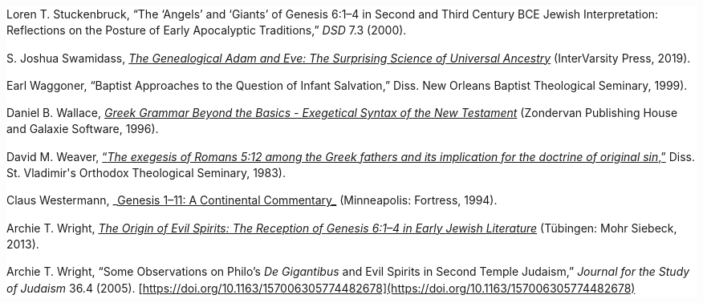 Loren T. Stuckenbruck, “The ‘Angels’ and ‘Giants’ of Genesis 6:1–4 in Second and Third Century BCE Jewish Interpretation: Reflections on the Posture of Early Apocalyptic Traditions,” _DSD_ 7.3 (2000).



S. Joshua Swamidass, [_The Genealogical Adam and Eve: The Surprising Science of Universal Ancestry_](/books/genealogical-adam-eve/) (InterVarsity Press, 2019).


Earl Waggoner, “Baptist Approaches to the Question of Infant Salvation,” Diss. New Orleans Baptist Theological Seminary, 1999).

 
 Daniel B. Wallace, [_Greek Grammar Beyond the Basics - Exegetical Syntax of the New Testament_](https://www.amazon.com/Greek-Grammar-Beyond-Basics-Exegetical/dp/0310218950) (Zondervan Publishing House and Galaxie Software, 1996).


David M. Weaver, [“_The exegesis of Romans 5:12 among the Greek fathers and its implication for the doctrine of original sin_,”](https://www.worldcat.org/title/exegesis-of-romans-512-among-the-greek-fathers-and-its-implication-for-the-doctrine-of-original-sin/oclc/43462897) Diss. St. Vladimir's Orthodox Theological Seminary, 1983).


Claus Westermann, _[Genesis 1–11: A Continental Commentary_](https://www.amazon.com/Genesis-1-11-Commentary-Claus-Westermann/dp/0281040338) (Minneapolis: Fortress, 1994). 


 
Archie T. Wright, [_The Origin of Evil Spirits: The Reception of Genesis 6:1–4 in Early Jewish Literature_](https://www.amazon.com/Origin-Evil-Spirits-Wissenschaftliche-Untersuchungen/dp/3161510313) (Tübingen: Mohr Siebeck, 2013).

Archie T. Wright, “Some Observations on Philo’s _De Gigantibus_ and Evil Spirits in Second Temple Judaism,” _Journal for the Study of Judaism_ 36.4 (2005).  [https://doi.org/10.1163/157006305774482678](https://doi.org/10.1163/157006305774482678)



</div> 

[^1]:
     S. Joshua Swamidass, _The Genealogical Adam and Eve: The Surprising Science of Universal Ancestry_ (InterVarsity Press, 2019), 55.

[^2]:
     See Swamidass, _The Genealogical Adam and Eve_, 97-104 for a discussion on the scientific difficulties in defining what a human is.

[^3]:
     Michael J. Crowe, _The Extraterrestrial Life Debate: Antiquity to 1915: A Source Book_ (University of Notre Dame Press, 2008).

[^4]:
     Richard H. Popkin, _Isaac La Peyrère (1596-1676): His Life, Work, and Influence_ (Leiden: E. J. Brill, 1987). See especially chapters three and four. As David Livingstone chronicles so thoroughly in _Adam’s Ancestors_, his fascinating intellectual history of pre- and co-Adamism, La Peyrère’s work was the precursor to racist polygenism, a deeply flawed and treacherous idea whose history and legacy are all too familiar to us today. See David N. Livingstone, _Adam's Ancestors: Race, Religion, and the Politics of Human Origins_ (Baltimore: Johns Hopkins University Press, 2011). La Peyrère thought pre-Adamites were the Gentiles, while the Adamites were the Jews. Yet he insisted that those descended from Adam (Jews) had no racial superiority over any Gentile. Popkin (p. 46) quotes La Peyrère on the matter: “For they (the Jews) were made up of the same flesh and bloud as the Gentiles and were temper’d with the same clay of which other men were fram’d” (sic). Popkin’s source is an English translation of La Peyrère’s two-part _Prae-Adamitae_ entitled, _Men before Adam, or a Discourse upon the twelfth, thirteenth and fourteenth Verses of the First Chapter of the Epistle of the Apostle Paul to the Romans. By which are prov’d that the first Men were created before Adam_ (London, 1656), Book I, Chapter 1, p. 59. See also La Peyrère, _Systema Theologicum ex Præadamitarum Hypothesi: Pars prima_, lib. ii, cap. xi, 1655.

